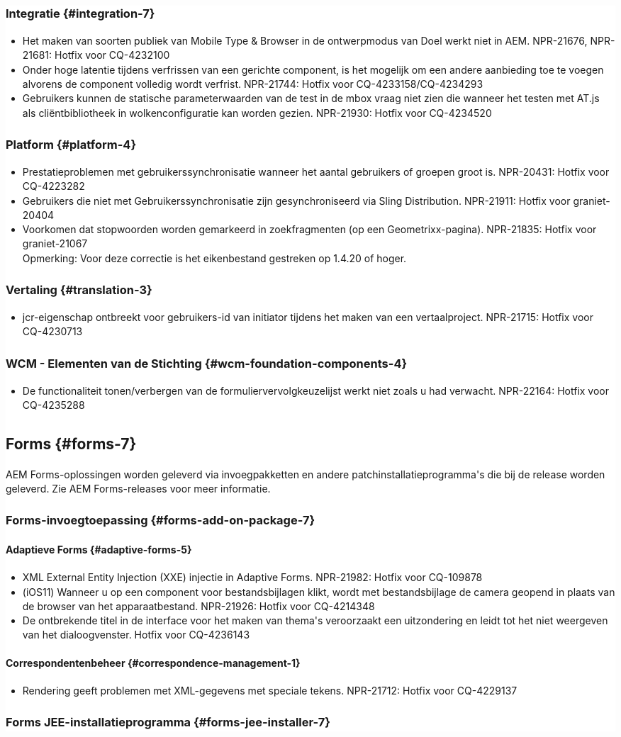 ### Integratie {#integration-7}

* Het maken van soorten publiek van Mobile Type &amp; Browser in de ontwerpmodus van Doel werkt niet in AEM. NPR-21676, NPR-21681: Hotfix voor CQ-4232100
* Onder hoge latentie tijdens verfrissen van een gerichte component, is het mogelijk om een andere aanbieding toe te voegen alvorens de component volledig wordt verfrist. NPR-21744: Hotfix voor CQ-4233158/CQ-4234293
* Gebruikers kunnen de statische parameterwaarden van de test in de mbox vraag niet zien die wanneer het testen met AT.js als cliëntbibliotheek in wolkenconfiguratie kan worden gezien. NPR-21930: Hotfix voor CQ-4234520

### Platform {#platform-4}

* Prestatieproblemen met gebruikerssynchronisatie wanneer het aantal gebruikers of groepen groot is. NPR-20431: Hotfix voor CQ-4223282
* Gebruikers die niet met Gebruikerssynchronisatie zijn gesynchroniseerd via Sling Distribution. NPR-21911: Hotfix voor graniet-20404
* Voorkomen dat stopwoorden worden gemarkeerd in zoekfragmenten (op een Geometrixx-pagina). NPR-21835: Hotfix voor graniet-21067\
   Opmerking: Voor deze correctie is het eikenbestand gestreken op 1.4.20 of hoger.

### Vertaling {#translation-3}

* jcr-eigenschap ontbreekt voor gebruikers-id van initiator tijdens het maken van een vertaalproject. NPR-21715: Hotfix voor CQ-4230713

### WCM - Elementen van de Stichting {#wcm-foundation-components-4}

* De functionaliteit tonen/verbergen van de formuliervervolgkeuzelijst werkt niet zoals u had verwacht. NPR-22164: Hotfix voor CQ-4235288

## Forms {#forms-7}

AEM Forms-oplossingen worden geleverd via invoegpakketten en andere patchinstallatieprogramma&#39;s die bij de release worden geleverd. Zie AEM Forms-releases voor meer informatie.

### Forms-invoegtoepassing {#forms-add-on-package-7}

#### Adaptieve Forms {#adaptive-forms-5}

* XML External Entity Injection (XXE) injectie in Adaptive Forms. NPR-21982: Hotfix voor CQ-109878
* (iOS11) Wanneer u op een component voor bestandsbijlagen klikt, wordt met bestandsbijlage de camera geopend in plaats van de browser van het apparaatbestand. NPR-21926: Hotfix voor CQ-4214348
* De ontbrekende titel in de interface voor het maken van thema&#39;s veroorzaakt een uitzondering en leidt tot het niet weergeven van het dialoogvenster. Hotfix voor CQ-4236143

#### Correspondentenbeheer {#correspondence-management-1}

* Rendering geeft problemen met XML-gegevens met speciale tekens. NPR-21712: Hotfix voor CQ-4229137

### Forms JEE-installatieprogramma {#forms-jee-installer-7}
